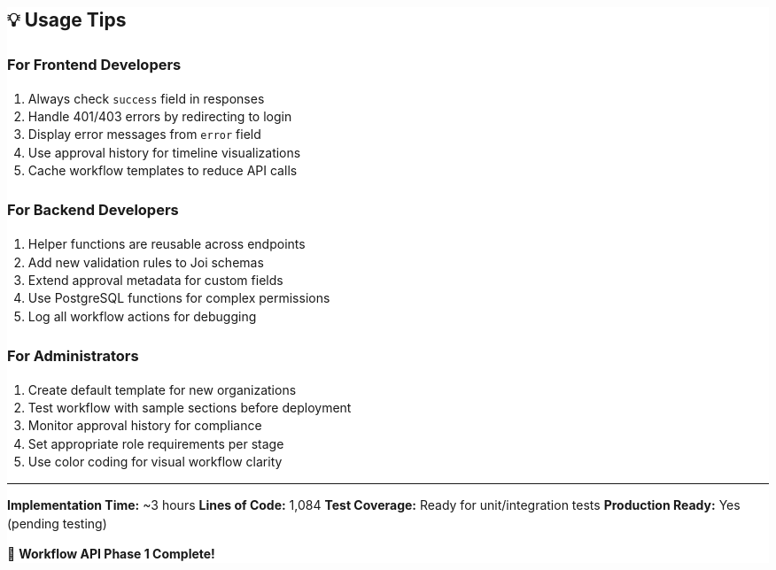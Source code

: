 
## 💡 Usage Tips

### For Frontend Developers
1. Always check `success` field in responses
2. Handle 401/403 errors by redirecting to login
3. Display error messages from `error` field
4. Use approval history for timeline visualizations
5. Cache workflow templates to reduce API calls

### For Backend Developers
1. Helper functions are reusable across endpoints
2. Add new validation rules to Joi schemas
3. Extend approval metadata for custom fields
4. Use PostgreSQL functions for complex permissions
5. Log all workflow actions for debugging

### For Administrators
1. Create default template for new organizations
2. Test workflow with sample sections before deployment
3. Monitor approval history for compliance
4. Set appropriate role requirements per stage
5. Use color coding for visual workflow clarity

---

**Implementation Time:** ~3 hours
**Lines of Code:** 1,084
**Test Coverage:** Ready for unit/integration tests
**Production Ready:** Yes (pending testing)

🎉 **Workflow API Phase 1 Complete!**
